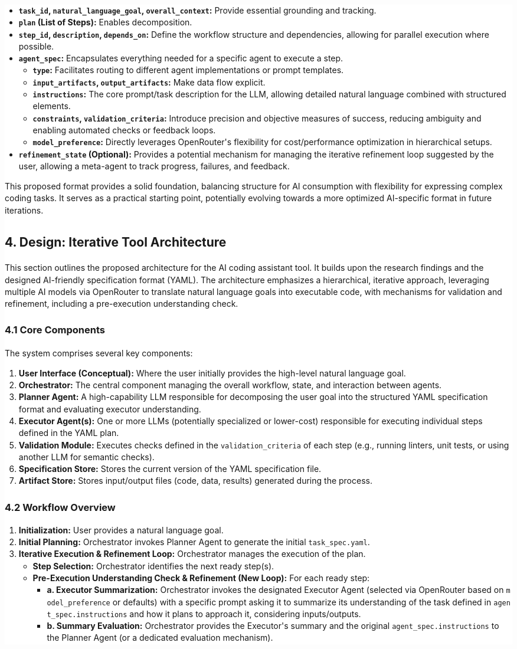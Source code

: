 *   **`task_id`, `natural_language_goal`, `overall_context`:** Provide essential grounding and tracking.
*   **`plan` (List of Steps):** Enables decomposition.
*   **`step_id`, `description`, `depends_on`:** Define the workflow structure and dependencies, allowing for parallel execution where possible.
*   **`agent_spec`:** Encapsulates everything needed for a specific agent to execute a step.
    *   **`type`:** Facilitates routing to different agent implementations or prompt templates.
    *   **`input_artifacts`, `output_artifacts`:** Make data flow explicit.
    *   **`instructions`:** The core prompt/task description for the LLM, allowing detailed natural language combined with structured elements.
    *   **`constraints`, `validation_criteria`:** Introduce precision and objective measures of success, reducing ambiguity and enabling automated checks or feedback loops.
    *   **`model_preference`:** Directly leverages OpenRouter's flexibility for cost/performance optimization in hierarchical setups.
*   **`refinement_state` (Optional):** Provides a potential mechanism for managing the iterative refinement loop suggested by the user, allowing a meta-agent to track progress, failures, and feedback.

This proposed format provides a solid foundation, balancing structure for AI consumption with flexibility for expressing complex coding tasks. It serves as a practical starting point, potentially evolving towards a more optimized AI-specific format in future iterations.



## 4. Design: Iterative Tool Architecture

This section outlines the proposed architecture for the AI coding assistant tool. It builds upon the research findings and the designed AI-friendly specification format (YAML). The architecture emphasizes a hierarchical, iterative approach, leveraging multiple AI models via OpenRouter to translate natural language goals into executable code, with mechanisms for validation and refinement, including a pre-execution understanding check.

### 4.1 Core Components

The system comprises several key components:

1.  **User Interface (Conceptual):** Where the user initially provides the high-level natural language goal.
2.  **Orchestrator:** The central component managing the overall workflow, state, and interaction between agents.
3.  **Planner Agent:** A high-capability LLM responsible for decomposing the user goal into the structured YAML specification format and evaluating executor understanding.
4.  **Executor Agent(s):** One or more LLMs (potentially specialized or lower-cost) responsible for executing individual steps defined in the YAML plan.
5.  **Validation Module:** Executes checks defined in the `validation_criteria` of each step (e.g., running linters, unit tests, or using another LLM for semantic checks).
6.  **Specification Store:** Stores the current version of the YAML specification file.
7.  **Artifact Store:** Stores input/output files (code, data, results) generated during the process.

### 4.2 Workflow Overview

1.  **Initialization:** User provides a natural language goal.
2.  **Initial Planning:** Orchestrator invokes Planner Agent to generate the initial `task_spec.yaml`.
3.  **Iterative Execution & Refinement Loop:** Orchestrator manages the execution of the plan.
    *   **Step Selection:** Orchestrator identifies the next ready step(s).
    *   **Pre-Execution Understanding Check & Refinement (New Loop):** For each ready step:
        *   **a. Executor Summarization:** Orchestrator invokes the designated Executor Agent (selected via OpenRouter based on `model_preference` or defaults) with a specific prompt asking it to summarize its understanding of the task defined in `agent_spec.instructions` and how it plans to approach it, considering inputs/outputs.
        *   **b. Summary Evaluation:** Orchestrator provides the Executor's summary and the original `agent_spec.instructions` to the Planner Agent (or a dedicated evaluation mechanism).